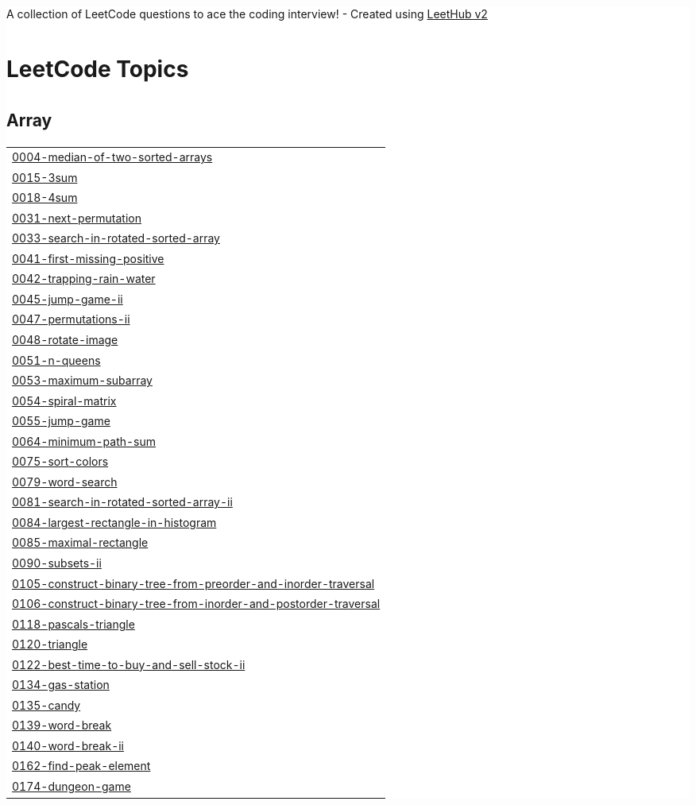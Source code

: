 A collection of LeetCode questions to ace the coding interview! - Created using [LeetHub v2](https://github.com/arunbhardwaj/LeetHub-2.0)

# LeetCode Topics
## Array
|  |
| ------- |
| [0004-median-of-two-sorted-arrays](https://github.com/anshdholakia/CP-Solutions/tree/master/0004-median-of-two-sorted-arrays) |
| [0015-3sum](https://github.com/anshdholakia/CP-Solutions/tree/master/0015-3sum) |
| [0018-4sum](https://github.com/anshdholakia/CP-Solutions/tree/master/0018-4sum) |
| [0031-next-permutation](https://github.com/anshdholakia/CP-Solutions/tree/master/0031-next-permutation) |
| [0033-search-in-rotated-sorted-array](https://github.com/anshdholakia/CP-Solutions/tree/master/0033-search-in-rotated-sorted-array) |
| [0041-first-missing-positive](https://github.com/anshdholakia/CP-Solutions/tree/master/0041-first-missing-positive) |
| [0042-trapping-rain-water](https://github.com/anshdholakia/CP-Solutions/tree/master/0042-trapping-rain-water) |
| [0045-jump-game-ii](https://github.com/anshdholakia/CP-Solutions/tree/master/0045-jump-game-ii) |
| [0047-permutations-ii](https://github.com/anshdholakia/CP-Solutions/tree/master/0047-permutations-ii) |
| [0048-rotate-image](https://github.com/anshdholakia/CP-Solutions/tree/master/0048-rotate-image) |
| [0051-n-queens](https://github.com/anshdholakia/CP-Solutions/tree/master/0051-n-queens) |
| [0053-maximum-subarray](https://github.com/anshdholakia/CP-Solutions/tree/master/0053-maximum-subarray) |
| [0054-spiral-matrix](https://github.com/anshdholakia/CP-Solutions/tree/master/0054-spiral-matrix) |
| [0055-jump-game](https://github.com/anshdholakia/CP-Solutions/tree/master/0055-jump-game) |
| [0064-minimum-path-sum](https://github.com/anshdholakia/CP-Solutions/tree/master/0064-minimum-path-sum) |
| [0075-sort-colors](https://github.com/anshdholakia/CP-Solutions/tree/master/0075-sort-colors) |
| [0079-word-search](https://github.com/anshdholakia/CP-Solutions/tree/master/0079-word-search) |
| [0081-search-in-rotated-sorted-array-ii](https://github.com/anshdholakia/CP-Solutions/tree/master/0081-search-in-rotated-sorted-array-ii) |
| [0084-largest-rectangle-in-histogram](https://github.com/anshdholakia/CP-Solutions/tree/master/0084-largest-rectangle-in-histogram) |
| [0085-maximal-rectangle](https://github.com/anshdholakia/CP-Solutions/tree/master/0085-maximal-rectangle) |
| [0090-subsets-ii](https://github.com/anshdholakia/CP-Solutions/tree/master/0090-subsets-ii) |
| [0105-construct-binary-tree-from-preorder-and-inorder-traversal](https://github.com/anshdholakia/CP-Solutions/tree/master/0105-construct-binary-tree-from-preorder-and-inorder-traversal) |
| [0106-construct-binary-tree-from-inorder-and-postorder-traversal](https://github.com/anshdholakia/CP-Solutions/tree/master/0106-construct-binary-tree-from-inorder-and-postorder-traversal) |
| [0118-pascals-triangle](https://github.com/anshdholakia/CP-Solutions/tree/master/0118-pascals-triangle) |
| [0120-triangle](https://github.com/anshdholakia/CP-Solutions/tree/master/0120-triangle) |
| [0122-best-time-to-buy-and-sell-stock-ii](https://github.com/anshdholakia/CP-Solutions/tree/master/0122-best-time-to-buy-and-sell-stock-ii) |
| [0134-gas-station](https://github.com/anshdholakia/CP-Solutions/tree/master/0134-gas-station) |
| [0135-candy](https://github.com/anshdholakia/CP-Solutions/tree/master/0135-candy) |
| [0139-word-break](https://github.com/anshdholakia/CP-Solutions/tree/master/0139-word-break) |
| [0140-word-break-ii](https://github.com/anshdholakia/CP-Solutions/tree/master/0140-word-break-ii) |
| [0162-find-peak-element](https://github.com/anshdholakia/CP-Solutions/tree/master/0162-find-peak-element) |
| [0174-dungeon-game](https://github.com/anshdholakia/CP-Solutions/tree/master/0174-dungeon-game) |